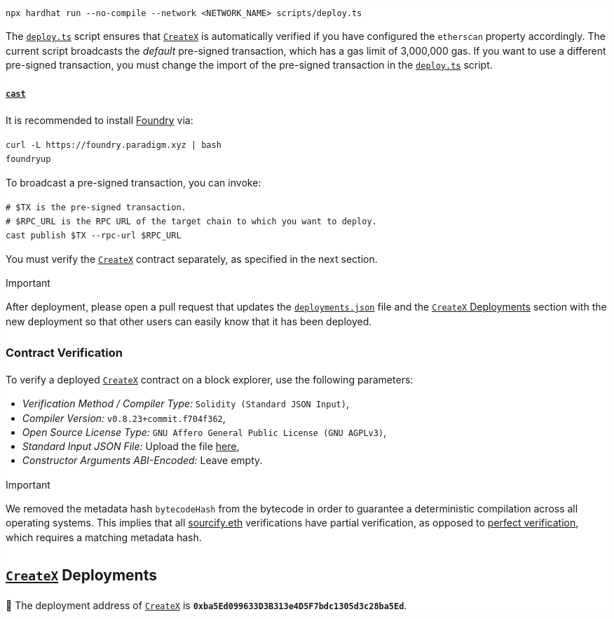 ```console
npx hardhat run --no-compile --network <NETWORK_NAME> scripts/deploy.ts
```

The [`deploy.ts`](./scripts/deploy.ts) script ensures that [`CreateX`](./src/CreateX.sol) is automatically verified if you have configured the `etherscan` property accordingly. The current script broadcasts the _default_ pre-signed transaction, which has a gas limit of 3,000,000 gas. If you want to use a different pre-signed transaction, you must change the import of the pre-signed transaction in the [`deploy.ts`](./scripts/deploy.ts) script.

#### [`cast`](https://getfoundry.sh/cast/overview/)

It is recommended to install [Foundry](https://github.com/foundry-rs/foundry) via:

```console
curl -L https://foundry.paradigm.xyz | bash
foundryup
```

To broadcast a pre-signed transaction, you can invoke:

```console
# $TX is the pre-signed transaction.
# $RPC_URL is the RPC URL of the target chain to which you want to deploy.
cast publish $TX --rpc-url $RPC_URL
```

You must verify the [`CreateX`](./src/CreateX.sol) contract separately, as specified in the next section.

> [!IMPORTANT]
> After deployment, please open a pull request that updates the [`deployments.json`](./deployments/deployments.json) file and the [`CreateX` Deployments](#createx-deployments) section with the new deployment so that other users can easily know that it has been deployed.

### Contract Verification

To verify a deployed [`CreateX`](./src/CreateX.sol) contract on a block explorer, use the following parameters:

- _Verification Method / Compiler Type:_ `Solidity (Standard JSON Input)`,
- _Compiler Version:_ `v0.8.23+commit.f704f362`,
- _Open Source License Type:_ `GNU Affero General Public License (GNU AGPLv3)`,
- _Standard Input JSON File:_ Upload the file [here](./verification/CreateX.json),
- _Constructor Arguments ABI-Encoded:_ Leave empty.

> [!IMPORTANT]
> We removed the metadata hash `bytecodeHash` from the bytecode in order to guarantee a deterministic compilation across all operating systems. This implies that all [sourcify.eth](https://sourcify.dev) verifications have partial verification, as opposed to [perfect verification](https://docs.sourcify.dev/blog/verify-contracts-perfectly/), which requires a matching metadata hash.

## [`CreateX`](./src/CreateX.sol) Deployments

📌 The deployment address of [`CreateX`](./src/CreateX.sol) is **`0xba5Ed099633D3B313e4D5F7bdc1305d3c28ba5Ed`**.
